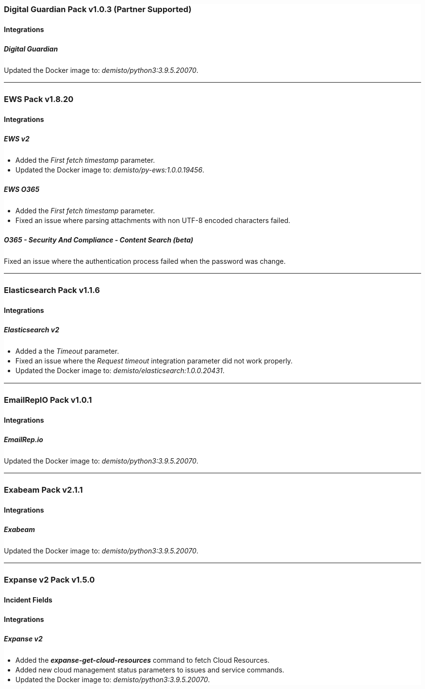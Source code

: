 
### Digital Guardian Pack v1.0.3 (Partner Supported)
#### Integrations
##### Digital Guardian
Updated the Docker image to: *demisto/python3:3.9.5.20070*.

---

### EWS Pack v1.8.20
#### Integrations
##### EWS v2
- Added the *First fetch timestamp* parameter.
- Updated the Docker image to: *demisto/py-ews:1.0.0.19456*.

##### EWS O365
- Added the *First fetch timestamp* parameter.
- Fixed an issue where parsing attachments with non UTF-8 encoded characters failed.

##### O365 - Security And Compliance - Content Search (beta)
Fixed an issue where the authentication process failed when the password was change.

---

### Elasticsearch Pack v1.1.6
#### Integrations
##### Elasticsearch v2
- Added a the *Timeout* parameter.
- Fixed an issue where the *Request timeout* integration parameter did not work properly.
- Updated the Docker image to: *demisto/elasticsearch:1.0.0.20431*.

---

### EmailRepIO Pack v1.0.1
#### Integrations
##### EmailRep.io
Updated the Docker image to: *demisto/python3:3.9.5.20070*.

---

### Exabeam Pack v2.1.1
#### Integrations
##### Exabeam
Updated the Docker image to: *demisto/python3:3.9.5.20070*.

---

### Expanse v2 Pack v1.5.0
#### Incident Fields
#### Integrations
##### Expanse v2
- Added the ***expanse-get-cloud-resources*** command to fetch Cloud Resources.
- Added new cloud management status parameters to issues and service commands.
- Updated the Docker image to: *demisto/python3:3.9.5.20070*.
